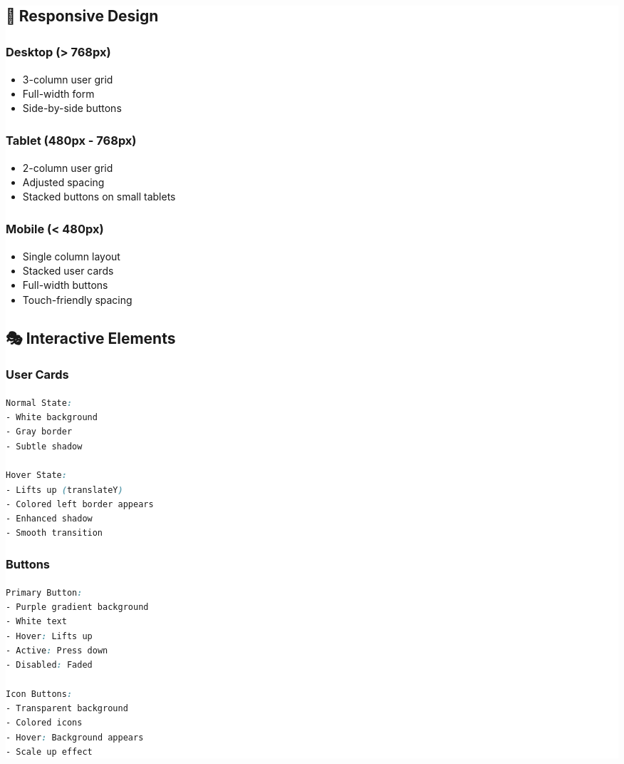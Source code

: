 ```
```

## 📱 Responsive Design

### Desktop (> 768px)
- 3-column user grid
- Full-width form
- Side-by-side buttons

### Tablet (480px - 768px)
- 2-column user grid
- Adjusted spacing
- Stacked buttons on small tablets

### Mobile (< 480px)
- Single column layout
- Stacked user cards
- Full-width buttons
- Touch-friendly spacing

## 🎭 Interactive Elements

### User Cards
```css
Normal State:
- White background
- Gray border
- Subtle shadow

Hover State:
- Lifts up (translateY)
- Colored left border appears
- Enhanced shadow
- Smooth transition
```

### Buttons
```css
Primary Button:
- Purple gradient background
- White text
- Hover: Lifts up
- Active: Press down
- Disabled: Faded

Icon Buttons:
- Transparent background
- Colored icons
- Hover: Background appears
- Scale up effect
```
